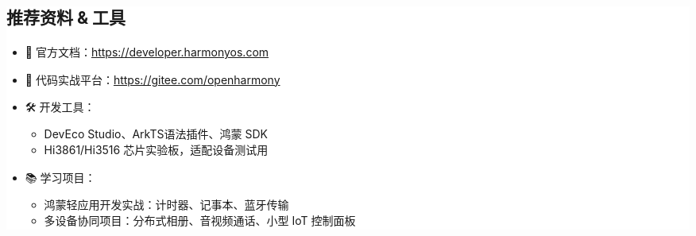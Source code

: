 
## 推荐资料 & 工具

- 📘 官方文档：https://developer.harmonyos.com
- 🧠 代码实战平台：https://gitee.com/openharmony
- 🛠️ 开发工具：
  - DevEco Studio、ArkTS语法插件、鸿蒙 SDK
  - Hi3861/Hi3516 芯片实验板，适配设备测试用

- 📚 学习项目：
  - 鸿蒙轻应用开发实战：计时器、记事本、蓝牙传输
  - 多设备协同项目：分布式相册、音视频通话、小型 IoT 控制面板

